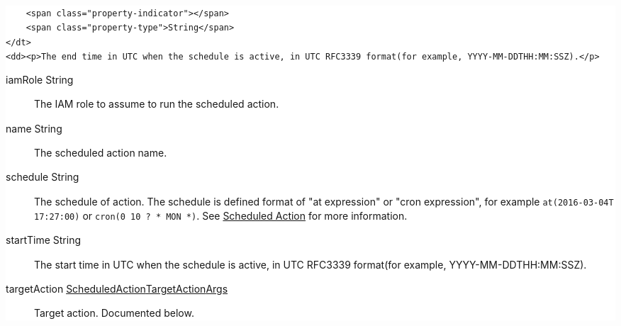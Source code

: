         <span class="property-indicator"></span>
        <span class="property-type">String</span>
    </dt>
    <dd><p>The end time in UTC when the schedule is active, in UTC RFC3339 format(for example, YYYY-MM-DDTHH:MM:SSZ).</p>
</dd><dt class="property-optional"
            title="Optional">
        <span id="state_iamrole_java">
<a data-swiftype-name="resource-property" data-swiftype-type="text" href="#state_iamrole_java" style="color: inherit; text-decoration: inherit;">iam<wbr>Role</a>
</span>
        <span class="property-indicator"></span>
        <span class="property-type">String</span>
    </dt>
    <dd><p>The IAM role to assume to run the scheduled action.</p>
</dd><dt class="property-optional"
            title="Optional">
        <span id="state_name_java">
<a data-swiftype-name="resource-property" data-swiftype-type="text" href="#state_name_java" style="color: inherit; text-decoration: inherit;">name</a>
</span>
        <span class="property-indicator"></span>
        <span class="property-type">String</span>
    </dt>
    <dd><p>The scheduled action name.</p>
</dd><dt class="property-optional"
            title="Optional">
        <span id="state_schedule_java">
<a data-swiftype-name="resource-property" data-swiftype-type="text" href="#state_schedule_java" style="color: inherit; text-decoration: inherit;">schedule</a>
</span>
        <span class="property-indicator"></span>
        <span class="property-type">String</span>
    </dt>
    <dd><p>The schedule of action. The schedule is defined format of &quot;at expression&quot; or &quot;cron expression&quot;, for example <code>at(2016-03-04T17:27:00)</code> or <code>cron(0 10 ? * MON *)</code>. See <a href="https://docs.aws.amazon.com/redshift/latest/APIReference/API_ScheduledAction.html">Scheduled Action</a> for more information.</p>
</dd><dt class="property-optional"
            title="Optional">
        <span id="state_starttime_java">
<a data-swiftype-name="resource-property" data-swiftype-type="text" href="#state_starttime_java" style="color: inherit; text-decoration: inherit;">start<wbr>Time</a>
</span>
        <span class="property-indicator"></span>
        <span class="property-type">String</span>
    </dt>
    <dd><p>The start time in UTC when the schedule is active, in UTC RFC3339 format(for example, YYYY-MM-DDTHH:MM:SSZ).</p>
</dd><dt class="property-optional"
            title="Optional">
        <span id="state_targetaction_java">
<a data-swiftype-name="resource-property" data-swiftype-type="text" href="#state_targetaction_java" style="color: inherit; text-decoration: inherit;">target<wbr>Action</a>
</span>
        <span class="property-indicator"></span>
        <span class="property-type"><a href="#scheduledactiontargetaction">Scheduled<wbr>Action<wbr>Target<wbr>Action<wbr>Args</a></span>
    </dt>
    <dd><p>Target action. Documented below.</p>
</dd></dl>
</pulumi-choosable>
</div>
